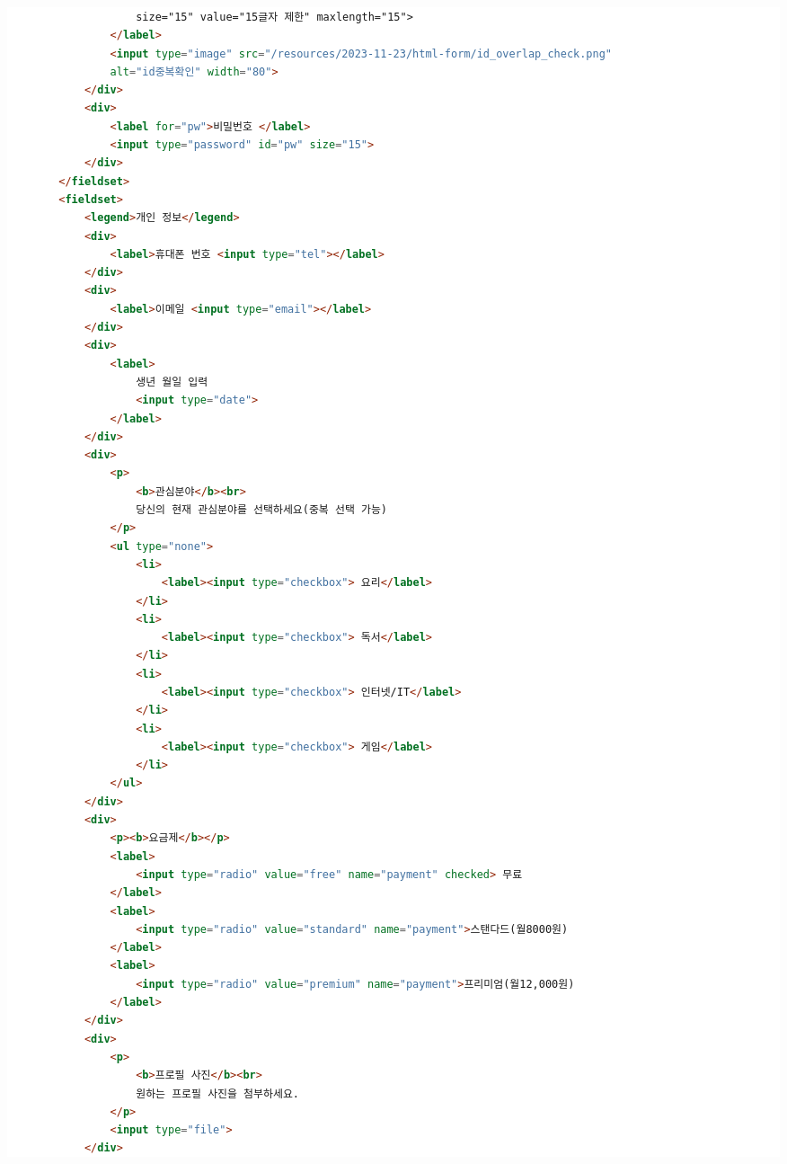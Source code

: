```html
                    size="15" value="15글자 제한" maxlength="15">
                </label>
                <input type="image" src="/resources/2023-11-23/html-form/id_overlap_check.png"
                alt="id중복확인" width="80">
            </div>
            <div>
                <label for="pw">비밀번호 </label>
                <input type="password" id="pw" size="15">
            </div>
        </fieldset>
        <fieldset>
            <legend>개인 정보</legend>
            <div>
                <label>휴대폰 번호 <input type="tel"></label>
            </div>
            <div>
                <label>이메일 <input type="email"></label>
            </div>
            <div>
                <label>
                    생년 월일 입력
                    <input type="date">
                </label>
            </div>
            <div>
                <p>
                    <b>관심분야</b><br>
                    당신의 현재 관심분야를 선택하세요(중복 선택 가능)
                </p>
                <ul type="none">
                    <li>
                        <label><input type="checkbox"> 요리</label>
                    </li>
                    <li>
                        <label><input type="checkbox"> 독서</label>
                    </li>
                    <li>
                        <label><input type="checkbox"> 인터넷/IT</label>
                    </li>
                    <li>
                        <label><input type="checkbox"> 게임</label>
                    </li>
                </ul>
            </div>
            <div>
                <p><b>요금제</b></p>
                <label>
                    <input type="radio" value="free" name="payment" checked> 무료
                </label>
                <label>
                    <input type="radio" value="standard" name="payment">스탠다드(월8000원)
                </label>
                <label>
                    <input type="radio" value="premium" name="payment">프리미엄(월12,000원)
                </label>
            </div>
            <div>
                <p>
                    <b>프로필 사진</b><br>
                    원하는 프로필 사진을 첨부하세요.
                </p>
                <input type="file">
            </div>
```